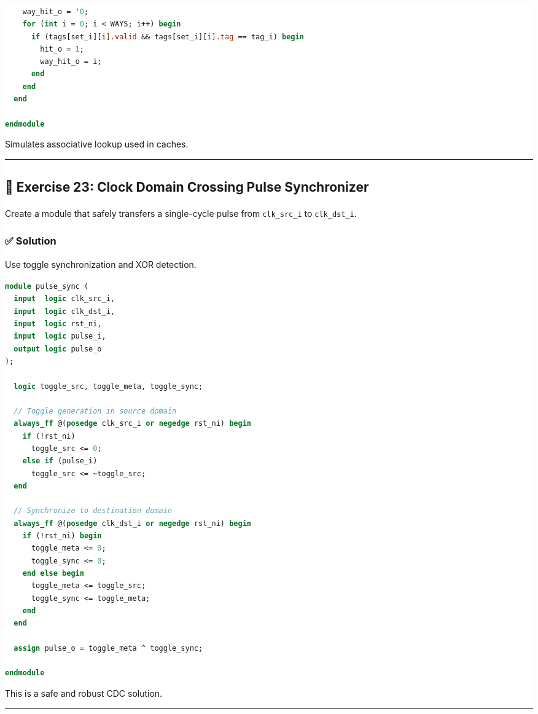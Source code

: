 ```systemverilog
    way_hit_o = '0;
    for (int i = 0; i < WAYS; i++) begin
      if (tags[set_i][i].valid && tags[set_i][i].tag == tag_i) begin
        hit_o = 1;
        way_hit_o = i;
      end
    end
  end

endmodule
```

Simulates associative lookup used in caches.

---

## 🧩 Exercise 23: Clock Domain Crossing Pulse Synchronizer

Create a module that safely transfers a single-cycle pulse from `clk_src_i` to `clk_dst_i`.

### ✅ Solution

Use toggle synchronization and XOR detection.

```systemverilog
module pulse_sync (
  input  logic clk_src_i,
  input  logic clk_dst_i,
  input  logic rst_ni,
  input  logic pulse_i,
  output logic pulse_o
);

  logic toggle_src, toggle_meta, toggle_sync;

  // Toggle generation in source domain
  always_ff @(posedge clk_src_i or negedge rst_ni) begin
    if (!rst_ni)
      toggle_src <= 0;
    else if (pulse_i)
      toggle_src <= ~toggle_src;
  end

  // Synchronize to destination domain
  always_ff @(posedge clk_dst_i or negedge rst_ni) begin
    if (!rst_ni) begin
      toggle_meta <= 0;
      toggle_sync <= 0;
    end else begin
      toggle_meta <= toggle_src;
      toggle_sync <= toggle_meta;
    end
  end

  assign pulse_o = toggle_meta ^ toggle_sync;

endmodule
```

This is a safe and robust CDC solution.

---

